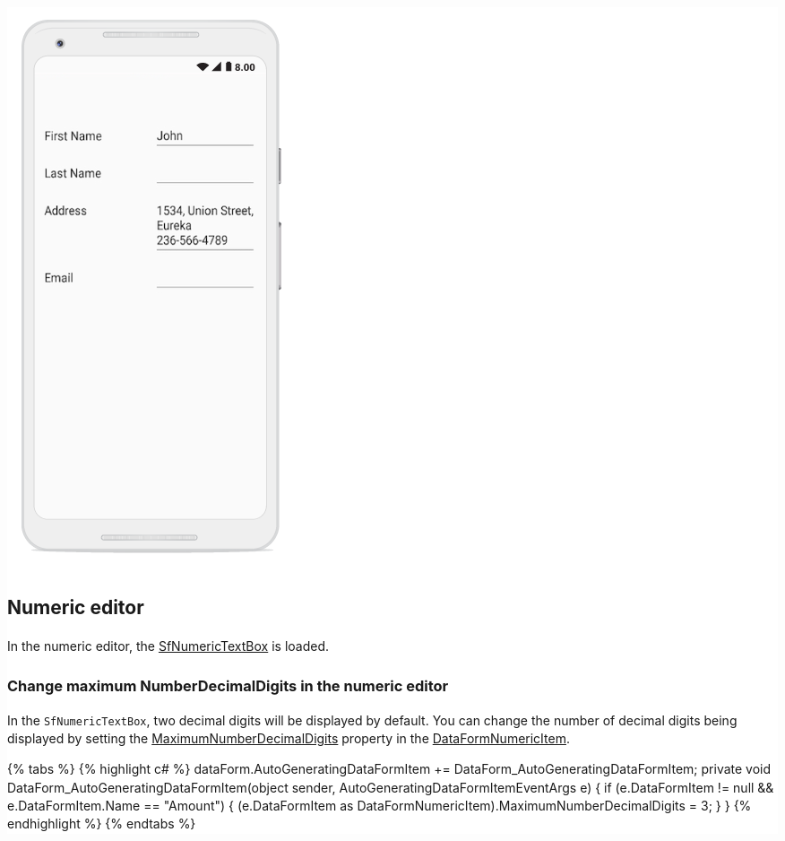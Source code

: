 ![Loading multi line text editor in Xamarin.Android DataForm](SfDataForm_images/Editors_MultiLine.png)

## Numeric editor

In the numeric editor, the [SfNumericTextBox](https://help.syncfusion.com/xamarin-android/introduction/overview) is loaded.

### Change maximum NumberDecimalDigits in the numeric editor

In the `SfNumericTextBox`, two decimal digits will be displayed by default. You can change the number of decimal digits being displayed by setting the [MaximumNumberDecimalDigits](https://help.syncfusion.com/cr/cref_files/xamarin-android/Syncfusion.SfDataForm.Android~Syncfusion.Android.DataForm.DataFormNumericItemBase~MaximumNumberDecimalDigits.html) property in the [DataFormNumericItem](https://help.syncfusion.com/cr/cref_files/xamarin-android/Syncfusion.SfDataForm.Android~Syncfusion.Android.DataForm.DataFormNumericItem.html).

{% tabs %}
{% highlight c# %}
dataForm.AutoGeneratingDataFormItem += DataForm_AutoGeneratingDataFormItem;
private void DataForm_AutoGeneratingDataFormItem(object sender, AutoGeneratingDataFormItemEventArgs e)
{
    if (e.DataFormItem != null && e.DataFormItem.Name == "Amount")
    {
        (e.DataFormItem as DataFormNumericItem).MaximumNumberDecimalDigits = 3;
    }
}
{% endhighlight %}
{% endtabs %}
